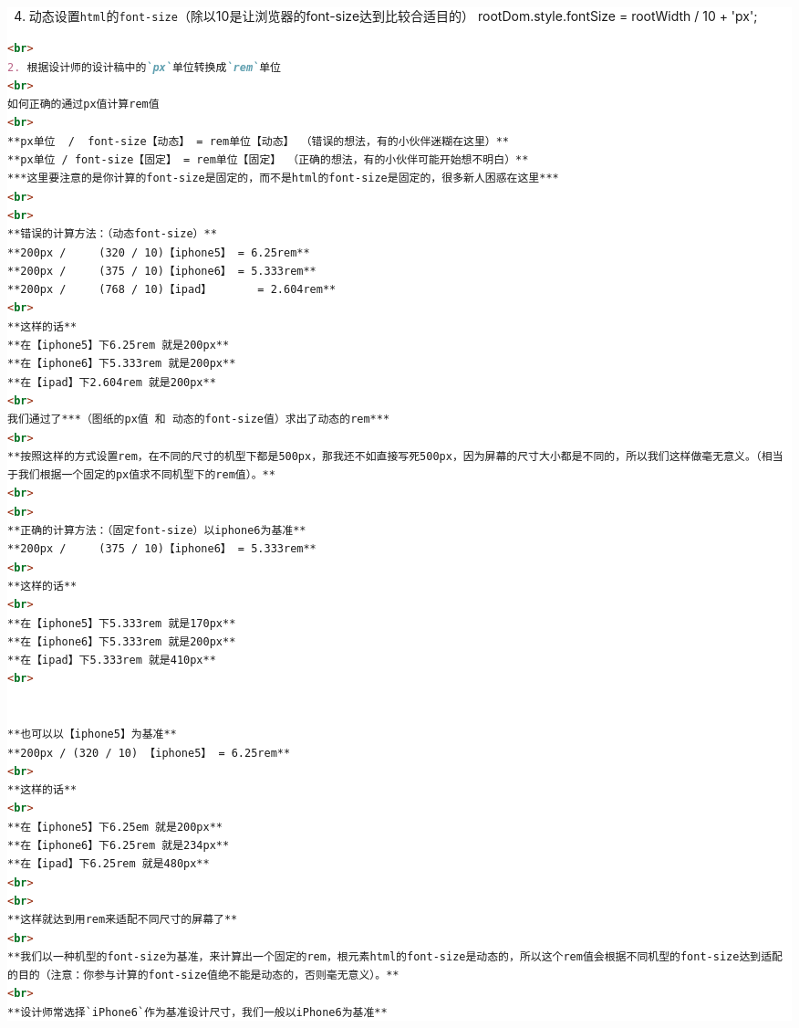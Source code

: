4. 动态设置`html`的`font-size`（除以10是让浏览器的font-size达到比较合适目的）
   rootDom.style.fontSize = rootWidth / 10 + 'px';

```markdown
<br>
2. 根据设计师的设计稿中的`px`单位转换成`rem`单位
<br>
如何正确的通过px值计算rem值
<br>
**px单位  /  font-size【动态】 = rem单位【动态】 （错误的想法，有的小伙伴迷糊在这里）**
**px单位 / font-size【固定】 = rem单位【固定】 （正确的想法，有的小伙伴可能开始想不明白）**
***这里要注意的是你计算的font-size是固定的，而不是html的font-size是固定的，很多新人困惑在这里***
<br>
<br>
**错误的计算方法：（动态font-size）**
**200px /     (320 / 10)【iphone5】 = 6.25rem**  
**200px /     (375 / 10)【iphone6】 = 5.333rem**
**200px /     (768 / 10)【ipad】       = 2.604rem** 
<br>
**这样的话**
**在【iphone5】下6.25rem 就是200px**
**在【iphone6】下5.333rem 就是200px**
**在【ipad】下2.604rem 就是200px**
<br>
我们通过了***（图纸的px值 和 动态的font-size值）求出了动态的rem***
<br>
**按照这样的方式设置rem，在不同的尺寸的机型下都是500px，那我还不如直接写死500px，因为屏幕的尺寸大小都是不同的，所以我们这样做毫无意义。（相当于我们根据一个固定的px值求不同机型下的rem值）。**
<br>
<br>
**正确的计算方法：（固定font-size）以iphone6为基准**
**200px /     (375 / 10)【iphone6】 = 5.333rem**  
<br>
**这样的话**
<br>
**在【iphone5】下5.333rem 就是170px**
**在【iphone6】下5.333rem 就是200px**
**在【ipad】下5.333rem 就是410px**
<br>


**也可以以【iphone5】为基准**
**200px / (320 / 10) 【iphone5】 = 6.25rem**
<br>
**这样的话**
<br>
**在【iphone5】下6.25em 就是200px**
**在【iphone6】下6.25rem 就是234px**
**在【ipad】下6.25rem 就是480px**
<br>
<br>
**这样就达到用rem来适配不同尺寸的屏幕了**
<br>
**我们以一种机型的font-size为基准，来计算出一个固定的rem，根元素html的font-size是动态的，所以这个rem值会根据不同机型的font-size达到适配的目的（注意：你参与计算的font-size值绝不能是动态的，否则毫无意义）。**
<br>
**设计师常选择`iPhone6`作为基准设计尺寸，我们一般以iPhone6为基准**
```
